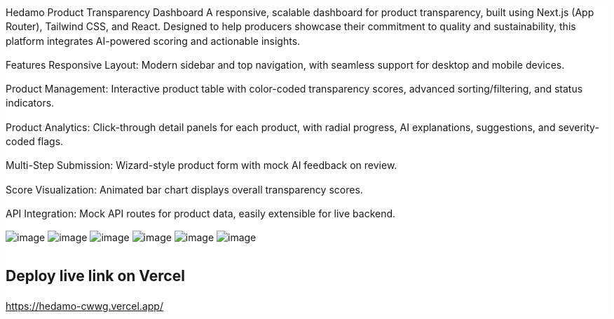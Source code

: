 Hedamo Product Transparency Dashboard
A responsive, scalable dashboard for product transparency, built using Next.js (App Router), Tailwind CSS, and React. Designed to help producers showcase their commitment to quality and sustainability, this platform integrates AI-powered scoring and actionable insights.

Features
Responsive Layout: Modern sidebar and top navigation, with seamless support for desktop and mobile devices.

Product Management: Interactive product table with color-coded transparency scores, advanced sorting/filtering, and status indicators.

Product Analytics: Click-through detail panels for each product, with radial progress, AI explanations, suggestions, and severity-coded flags.

Multi-Step Submission: Wizard-style product form with mock AI feedback on review.

Score Visualization: Animated bar chart displays overall transparency scores.

API Integration: Mock API routes for product data, easily extensible for live backend.


<img width="1919" height="1009" alt="image" src="https://github.com/user-attachments/assets/fb6167b5-e101-4d74-b814-c40fa8d0aca7" />
<img width="1910" height="1009" alt="image" src="https://github.com/user-attachments/assets/3c18ba9e-0d30-4b35-b4b6-28ce842cd664" />
<img width="1895" height="1001" alt="image" src="https://github.com/user-attachments/assets/f61f0f08-9188-47c5-8a5a-0e0f61ef2ca1" />
<img width="1861" height="990" alt="image" src="https://github.com/user-attachments/assets/6553a75d-0286-493f-aa48-d4505708713a" />
<img width="1919" height="1010" alt="image" src="https://github.com/user-attachments/assets/9f04d0b8-c265-4ef0-9a95-7c3343608a9e" />
<img width="1919" height="1009" alt="image" src="https://github.com/user-attachments/assets/32414989-3e7b-4902-8fec-0c1ed70c431a" />


## Deploy live link on Vercel
https://hedamo-cwwg.vercel.app/
